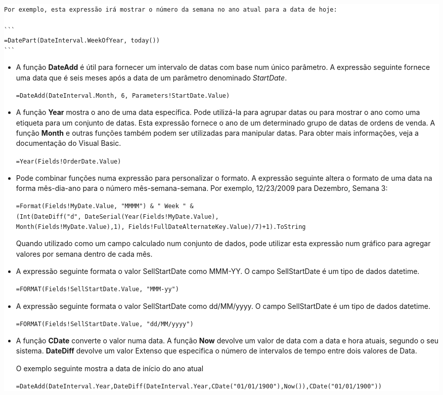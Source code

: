     Por exemplo, esta expressão irá mostrar o número da semana no ano atual para a data de hoje:
  
    ```  
    =DatePart(DateInterval.WeekOfYear, today()) 
    ```  
  
-   A função **DateAdd** é útil para fornecer um intervalo de datas com base num único parâmetro. A expressão seguinte fornece uma data que é seis meses após a data de um parâmetro denominado *StartDate*.  
  
    ```  
    =DateAdd(DateInterval.Month, 6, Parameters!StartDate.Value)  
    ```  
  
-   A função **Year** mostra o ano de uma data específica. Pode utilizá-la para agrupar datas ou para mostrar o ano como uma etiqueta para um conjunto de datas. Esta expressão fornece o ano de um determinado grupo de datas de ordens de venda. A função **Month** e outras funções também podem ser utilizadas para manipular datas. Para obter mais informações, veja a documentação do Visual Basic.  
  
    ```  
    =Year(Fields!OrderDate.Value)  
    ```  
  
-   Pode combinar funções numa expressão para personalizar o formato. A expressão seguinte altera o formato de uma data na forma mês-dia-ano para o número mês-semana-semana. Por exemplo, 12/23/2009 para Dezembro, Semana 3:  
  
    ```  
    =Format(Fields!MyDate.Value, "MMMM") & " Week " &   
    (Int(DateDiff("d", DateSerial(Year(Fields!MyDate.Value),   
    Month(Fields!MyDate.Value),1), Fields!FullDateAlternateKey.Value)/7)+1).ToString  
    ```  
  
     Quando utilizado como um campo calculado num conjunto de dados, pode utilizar esta expressão num gráfico para agregar valores por semana dentro de cada mês.  
  
-   A expressão seguinte formata o valor SellStartDate como MMM-YY. O campo SellStartDate é um tipo de dados datetime.  
  
    ```  
    =FORMAT(Fields!SellStartDate.Value, "MMM-yy")  
    ```  
  
-   A expressão seguinte formata o valor SellStartDate como dd/MM/yyyy. O campo SellStartDate é um tipo de dados datetime.  
  
    ```  
    =FORMAT(Fields!SellStartDate.Value, "dd/MM/yyyy")  
    ```  
  
-   A função **CDate** converte o valor numa data. A função **Now** devolve um valor de data com a data e hora atuais, segundo o seu sistema. **DateDiff** devolve um valor Extenso que especifica o número de intervalos de tempo entre dois valores de Data.  
  
     O exemplo seguinte mostra a data de início do ano atual  
  
    ```  
    =DateAdd(DateInterval.Year,DateDiff(DateInterval.Year,CDate("01/01/1900"),Now()),CDate("01/01/1900"))  
    ```  
  